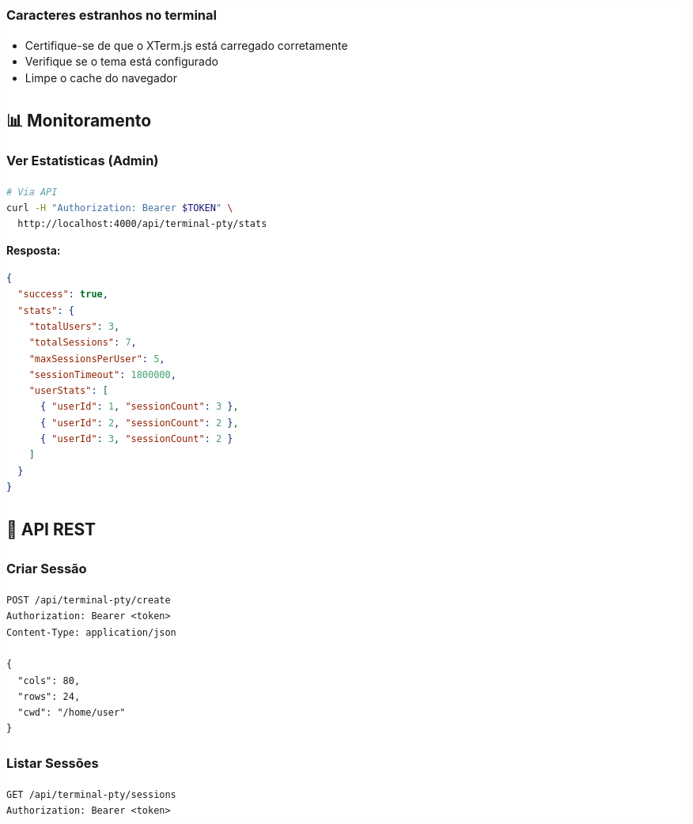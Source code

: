 ### Caracteres estranhos no terminal

- Certifique-se de que o XTerm.js está carregado corretamente
- Verifique se o tema está configurado
- Limpe o cache do navegador

## 📊 Monitoramento

### Ver Estatísticas (Admin)

```bash
# Via API
curl -H "Authorization: Bearer $TOKEN" \
  http://localhost:4000/api/terminal-pty/stats
```

**Resposta:**
```json
{
  "success": true,
  "stats": {
    "totalUsers": 3,
    "totalSessions": 7,
    "maxSessionsPerUser": 5,
    "sessionTimeout": 1800000,
    "userStats": [
      { "userId": 1, "sessionCount": 3 },
      { "userId": 2, "sessionCount": 2 },
      { "userId": 3, "sessionCount": 2 }
    ]
  }
}
```

## 🔄 API REST

### Criar Sessão
```http
POST /api/terminal-pty/create
Authorization: Bearer <token>
Content-Type: application/json

{
  "cols": 80,
  "rows": 24,
  "cwd": "/home/user"
}
```

### Listar Sessões
```http
GET /api/terminal-pty/sessions
Authorization: Bearer <token>
```
